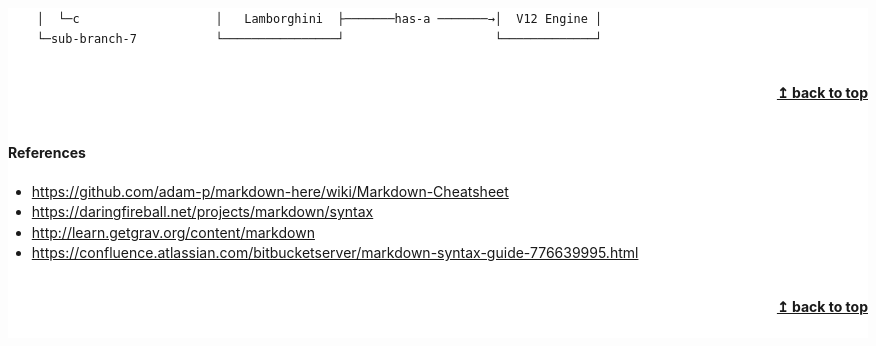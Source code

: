 ```
    │  └─c                   │   Lamborghini  ├───────has-a ───────→│  V12 Engine │
    └─sub-branch-7           └────────────────┘                     └─────────────┘
```

<br/>
<div align="right">
    <b><a href="#----">↥ back to top</a></b>
</div>
<br/>

#### References
- https://github.com/adam-p/markdown-here/wiki/Markdown-Cheatsheet
- https://daringfireball.net/projects/markdown/syntax
- http://learn.getgrav.org/content/markdown
- https://confluence.atlassian.com/bitbucketserver/markdown-syntax-guide-776639995.html

<br/>
<div align="right">
    <b><a href="#----">↥ back to top</a></b>
</div>
<br/>
